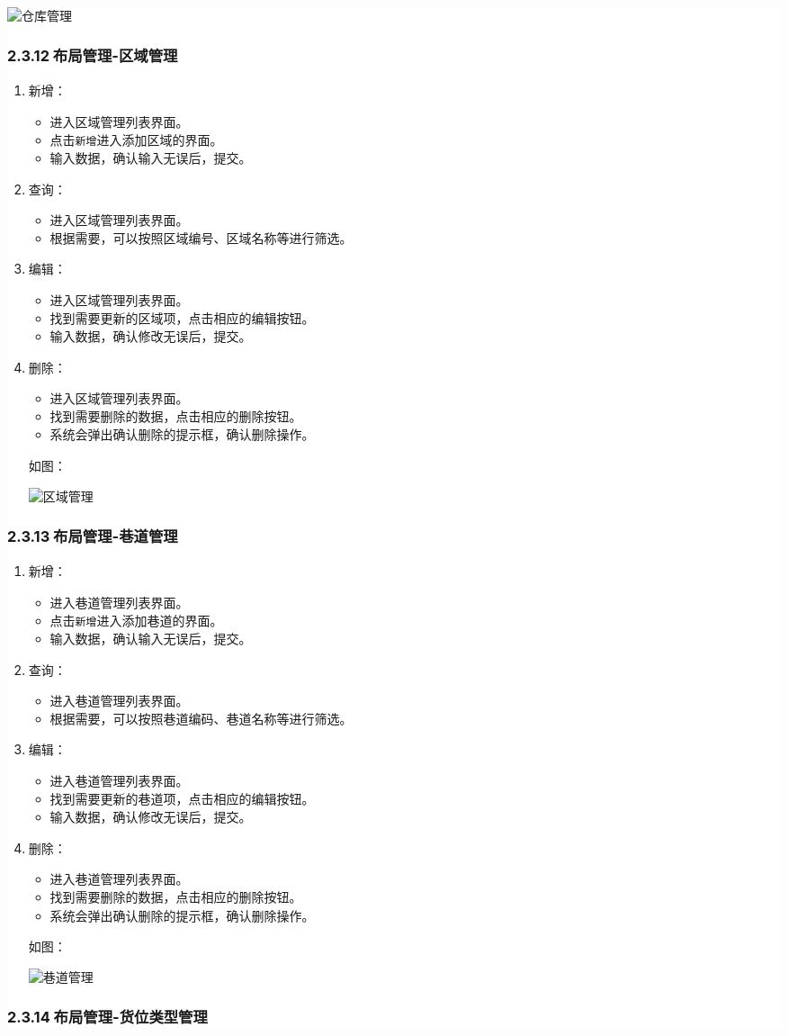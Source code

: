 ![仓库管理](/zh-CN/guides/chapter2/Warehouse20230712145102.png)

### 2.3.12 布局管理-区域管理

   1. 新增：  
       - 进入区域管理列表界面。
       - 点击`新增`进入添加区域的界面。
       - 输入数据，确认输入无误后，提交。

   2. 查询：  
       - 进入区域管理列表界面。
       - 根据需要，可以按照区域编号、区域名称等进行筛选。

   3. 编辑：  
       - 进入区域管理列表界面。
       - 找到需要更新的区域项，点击相应的编辑按钮。
       - 输入数据，确认修改无误后，提交。

   4. 删除：  
       - 进入区域管理列表界面。
       - 找到需要删除的数据，点击相应的删除按钮。
       - 系统会弹出确认删除的提示框，确认删除操作。

      如图：

      ![区域管理](/zh-CN/guides/chapter2/Area20230712145116.png)

### 2.3.13 布局管理-巷道管理

   1. 新增：  
       - 进入巷道管理列表界面。
       - 点击`新增`进入添加巷道的界面。
       - 输入数据，确认输入无误后，提交。

   2. 查询：  
       - 进入巷道管理列表界面。
       - 根据需要，可以按照巷道编码、巷道名称等进行筛选。

   3. 编辑：  
       - 进入巷道管理列表界面。
       - 找到需要更新的巷道项，点击相应的编辑按钮。
       - 输入数据，确认修改无误后，提交。

   4. 删除：  
       - 进入巷道管理列表界面。
       - 找到需要删除的数据，点击相应的删除按钮。
       - 系统会弹出确认删除的提示框，确认删除操作。

      如图：

      ![巷道管理](/zh-CN/guides/chapter2/Tunnel20230712145127.png)

### 2.3.14 布局管理-货位类型管理
